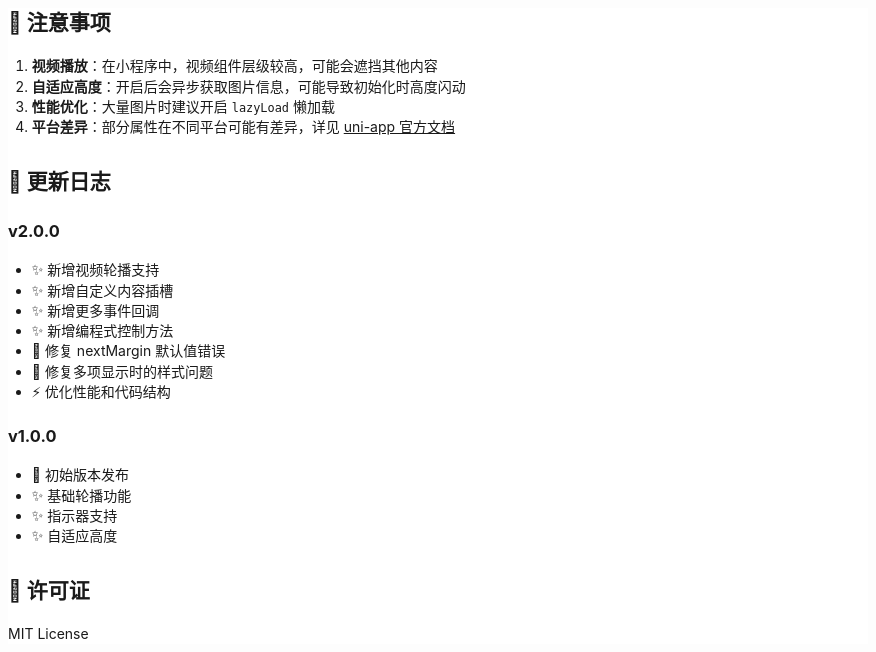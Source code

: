 ## 🐛 注意事项

1. **视频播放**：在小程序中，视频组件层级较高，可能会遮挡其他内容
2. **自适应高度**：开启后会异步获取图片信息，可能导致初始化时高度闪动
3. **性能优化**：大量图片时建议开启 `lazyLoad` 懒加载
4. **平台差异**：部分属性在不同平台可能有差异，详见 [uni-app 官方文档](https://uniapp.dcloud.net.cn/component/swiper.html)

## 🔄 更新日志

### v2.0.0
- ✨ 新增视频轮播支持
- ✨ 新增自定义内容插槽
- ✨ 新增更多事件回调
- ✨ 新增编程式控制方法
- 🐛 修复 nextMargin 默认值错误
- 🐛 修复多项显示时的样式问题
- ⚡ 优化性能和代码结构

### v1.0.0
- 🎉 初始版本发布
- ✨ 基础轮播功能
- ✨ 指示器支持
- ✨ 自适应高度

## 📄 许可证

MIT License
